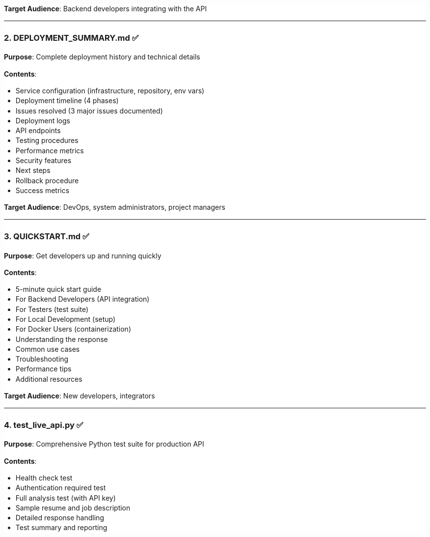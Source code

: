 **Target Audience**: Backend developers integrating with the API

---

### 2. DEPLOYMENT_SUMMARY.md ✅
**Purpose**: Complete deployment history and technical details

**Contents**:
- Service configuration (infrastructure, repository, env vars)
- Deployment timeline (4 phases)
- Issues resolved (3 major issues documented)
- Deployment logs
- API endpoints
- Testing procedures
- Performance metrics
- Security features
- Next steps
- Rollback procedure
- Success metrics

**Target Audience**: DevOps, system administrators, project managers

---

### 3. QUICKSTART.md ✅
**Purpose**: Get developers up and running quickly

**Contents**:
- 5-minute quick start guide
- For Backend Developers (API integration)
- For Testers (test suite)
- For Local Development (setup)
- For Docker Users (containerization)
- Understanding the response
- Common use cases
- Troubleshooting
- Performance tips
- Additional resources

**Target Audience**: New developers, integrators

---

### 4. test_live_api.py ✅
**Purpose**: Comprehensive Python test suite for production API

**Contents**:
- Health check test
- Authentication required test
- Full analysis test (with API key)
- Sample resume and job description
- Detailed response handling
- Test summary and reporting
